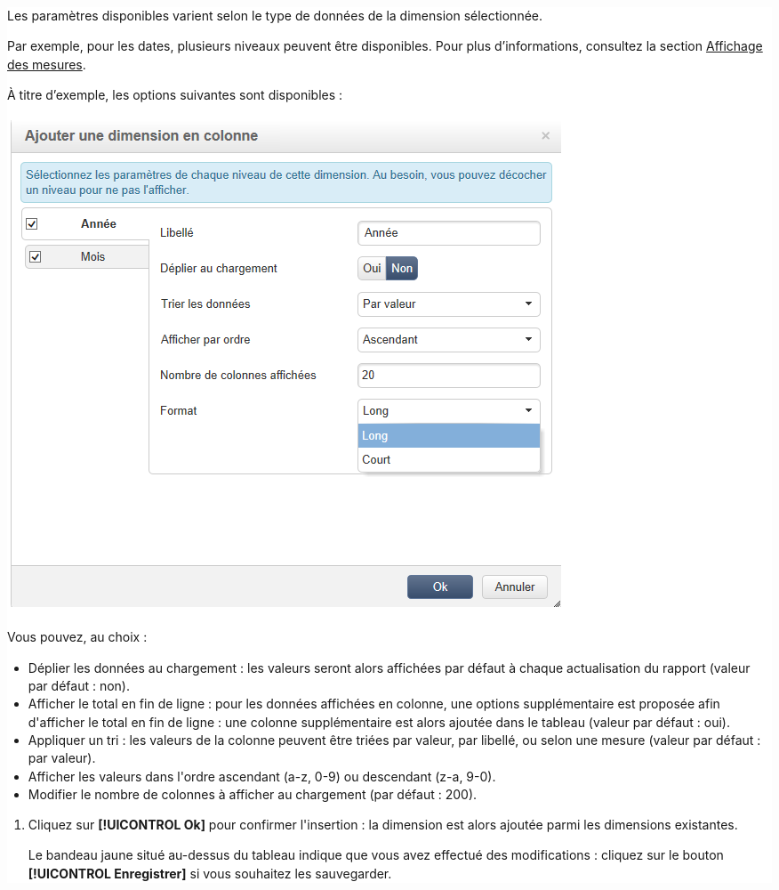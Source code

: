 
   Les paramètres disponibles varient selon le type de données de la dimension sélectionnée.

   Par exemple, pour les dates, plusieurs niveaux peuvent être disponibles. Pour plus dʼinformations, consultez la section [Affichage des mesures](customize-cubes.md#display-measures).

   À titre d’exemple, les options suivantes sont disponibles :

   ![](assets/cube-config.png)

   Vous pouvez, au choix :

   * Déplier les données au chargement : les valeurs seront alors affichées par défaut à chaque actualisation du rapport (valeur par défaut : non).
   * Afficher le total en fin de ligne : pour les données affichées en colonne, une options supplémentaire est proposée afin d&#39;afficher le total en fin de ligne : une colonne supplémentaire est alors ajoutée dans le tableau (valeur par défaut : oui).
   * Appliquer un tri : les valeurs de la colonne peuvent être triées par valeur, par libellé, ou selon une mesure (valeur par défaut : par valeur).
   * Afficher les valeurs dans l&#39;ordre ascendant (a-z, 0-9) ou descendant (z-a, 9-0).
   * Modifier le nombre de colonnes à afficher au chargement (par défaut : 200).

1. Cliquez sur **[!UICONTROL Ok]** pour confirmer l&#39;insertion : la dimension est alors ajoutée parmi les dimensions existantes.

   Le bandeau jaune situé au-dessus du tableau indique que vous avez effectué des modifications : cliquez sur le bouton **[!UICONTROL Enregistrer]** si vous souhaitez les sauvegarder.
